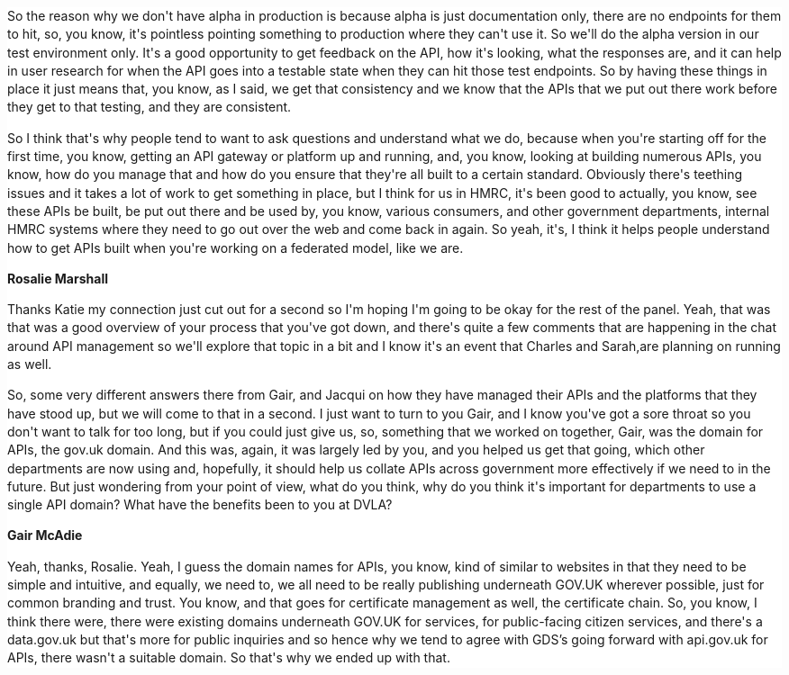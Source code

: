 So the reason why we don't have alpha in production is because alpha is
just documentation only, there are no endpoints for them to hit, so, you
know, it's pointless pointing something to production where they can't
use it. So we'll do the alpha version in our test environment only. It's
a good opportunity to get feedback on the API, how it's looking, what
the responses are, and it can help in user research for when the API
goes into a testable state when they can hit those test endpoints. So by
having these things in place it just means that, you know, as I said, we
get that consistency and we know that the APIs that we put out there
work before they get to that testing, and they are consistent.

So I think that's why people tend to want to ask questions and
understand what we do, because when you're starting off for the first
time, you know, getting an API gateway or platform up and running, and,
you know, looking at building numerous APIs, you know, how do you manage
that and how do you ensure that they're all built to a certain standard.
Obviously there's teething issues and it takes a lot of work to get
something in place, but I think for us in HMRC, it's been good to
actually, you know, see these APIs be built, be put out there and be
used by, you know, various consumers, and other government departments,
internal HMRC systems where they need to go out over the web and come
back in again. So yeah, it's, I think it helps people understand how to
get APIs built when you're working on a federated model, like we are.

**Rosalie Marshall**

Thanks Katie my connection just cut out for a second so I'm hoping I'm
going to be okay for the rest of the panel. Yeah, that was that was a
good overview of your process that you've got down, and there's quite a
few comments that are happening in the chat around API management so
we'll explore that topic in a bit and I know it's an event that Charles
and Sarah,are planning on running as well.

So, some very different answers there from Gair, and Jacqui on how they
have managed their APIs and the platforms that they have stood up, but
we will come to that in a second. I just want to turn to you Gair, and I
know you've got a sore throat so you don't want to talk for too long,
but if you could just give us, so, something that we worked on together,
Gair, was the domain for APIs, the gov.uk domain. And this was, again,
it was largely led by you, and you helped us get that going, which other
departments are now using and, hopefully, it should help us collate APIs
across government more effectively if we need to in the future. But just
wondering from your point of view, what do you think, why do you think
it's important for departments to use a single API domain? What have the
benefits been to you at DVLA?

**Gair McAdie**

Yeah, thanks, Rosalie. Yeah, I guess the domain names for APIs, you
know, kind of similar to websites in that they need to be simple and
intuitive, and equally, we need to, we all need to be really publishing
underneath GOV.UK wherever possible, just for common branding and trust.
You know, and that goes for certificate management as well, the
certificate chain. So, you know, I think there were, there were existing
domains underneath GOV.UK for services, for public-facing citizen
services, and there's a data.gov.uk but that's more for public inquiries
and so hence why we tend to agree with GDS’s going forward with
api.gov.uk for APIs, there wasn't a suitable domain. So that's why we
ended up with that.
